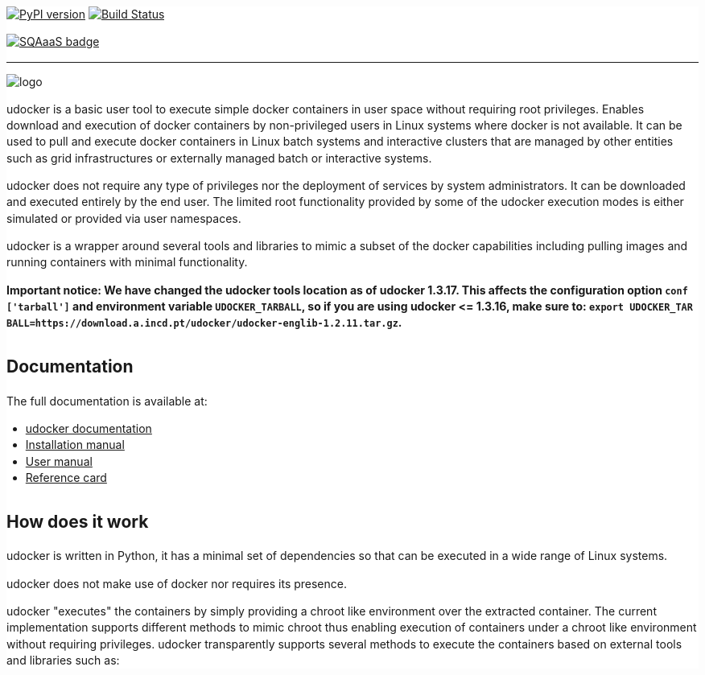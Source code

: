 [![PyPI version](https://badge.fury.io/py/udocker.svg)](https://badge.fury.io/py/udocker)
[![Build Status](https://jenkins.eosc-synergy.eu/buildStatus/icon?job=indigo-dc%2Fudocker%2Fmaster)](https://jenkins.eosc-synergy.eu/job/indigo-dc/job/udocker/job/master/)

[![SQAaaS badge](https://github.com/EOSC-synergy/SQAaaS/raw/master/badges/badges_150x116/badge_software_gold.png)](https://api.eu.badgr.io/public/assertions/_HIuuD5PRMipzM62mWTk3Q "SQAaaS gold badge achieved")

---
![logo](docs/logo-small.png)

udocker is a basic user tool to execute simple docker containers in user
space without requiring root privileges. Enables download and execution
of docker containers by non-privileged users in Linux systems where
docker is not available. It can be used to pull and execute docker
containers in Linux batch systems and interactive clusters that are
managed by other entities such as grid infrastructures or externally
managed batch or interactive systems.

udocker does not require any type of privileges nor the deployment of
services by system administrators. It can be downloaded and executed
entirely by the end user. The limited root functionality provided by
some of the udocker execution modes is either simulated or provided
via user namespaces.

udocker is a wrapper around several tools and libraries to mimic a
subset of the docker capabilities including pulling images and running
containers with minimal functionality.

**Important notice: We have changed the udocker tools location as of udocker 1.3.17.
This affects the configuration option `conf['tarball']` and environment variable
`UDOCKER_TARBALL`, so if you are using udocker <= 1.3.16, make sure to:
`export UDOCKER_TARBALL=https://download.a.incd.pt/udocker/udocker-englib-1.2.11.tar.gz`.**

## Documentation

The full documentation is available at:

* [udocker documentation](https://indigo-dc.github.io/udocker/)
* [Installation manual](https://indigo-dc.github.io/udocker/installation_manual.html)
* [User manual](https://indigo-dc.github.io/udocker/user_manual.html)
* [Reference card](https://indigo-dc.github.io/udocker/reference_card.html)

## How does it work

udocker is written in Python, it has a minimal set of dependencies so
that can be executed in a wide range of Linux systems.

udocker does not make use of docker nor requires its presence.

udocker "executes" the containers by simply providing a chroot like
environment over the extracted container. The current implementation
supports different methods to mimic chroot thus enabling execution of
containers under a chroot like environment without requiring privileges.
udocker transparently supports several methods to execute the containers
based on external tools and libraries such as:
